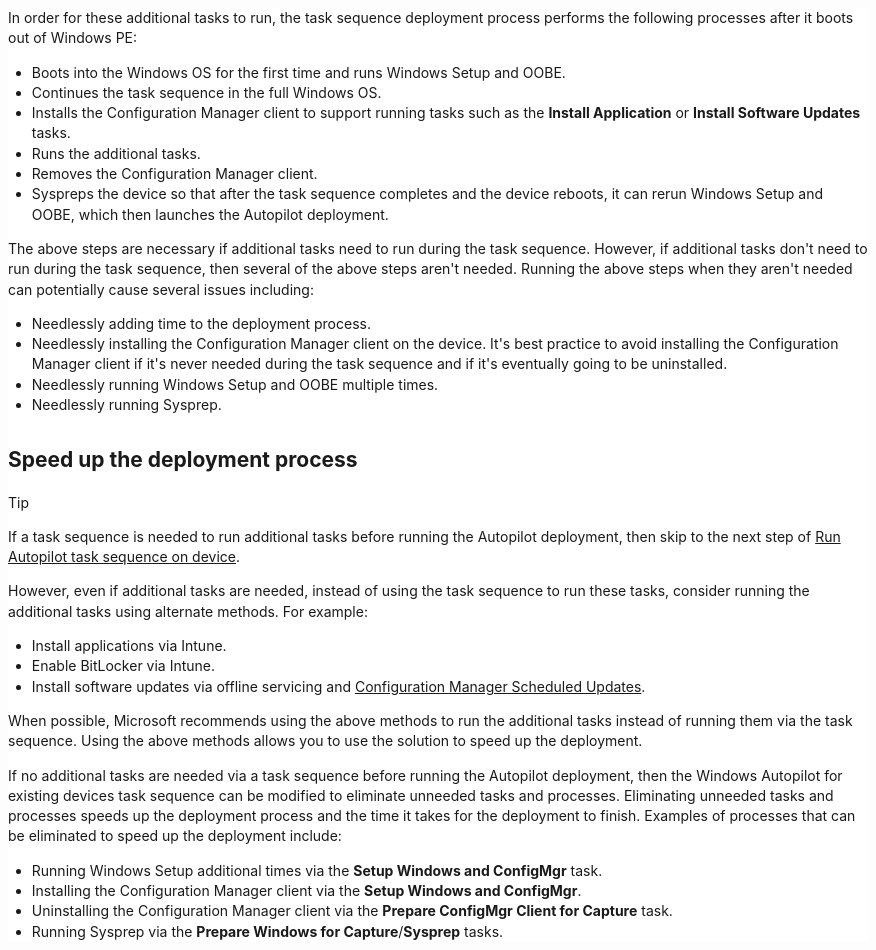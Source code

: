 In order for these additional tasks to run, the task sequence deployment process performs the following processes after it boots out of Windows PE:

- Boots into the Windows OS for the first time and runs Windows Setup and OOBE.
- Continues the task sequence in the full Windows OS.
- Installs the Configuration Manager client to support running tasks such as the **Install Application** or **Install Software Updates** tasks.
- Runs the additional tasks.
- Removes the Configuration Manager client.
- Syspreps the device so that after the task sequence completes and the device reboots, it can rerun Windows Setup and OOBE, which then launches the Autopilot deployment.

The above steps are necessary if additional tasks need to run during the task sequence. However, if additional tasks don't need to run during the task sequence, then several of the above steps aren't needed. Running the above steps when they aren't needed can potentially cause several issues including:

- Needlessly adding time to the deployment process.
- Needlessly installing the Configuration Manager client on the device. It's best practice to avoid installing the Configuration Manager client if it's never needed during the task sequence and if it's eventually going to be uninstalled.
- Needlessly running Windows Setup and OOBE multiple times.
- Needlessly running Sysprep.

## Speed up the deployment process

> [!TIP]
>
> If a task sequence is needed to run additional tasks before running the Autopilot deployment, then skip to the next step of [Run Autopilot task sequence on device](run-autopilot-task-sequence.md).
>
> However, even if additional tasks are needed, instead of using the task sequence to run these tasks, consider running the additional tasks using alternate methods. For example:
>
> - Install applications via Intune.
> - Enable BitLocker via Intune.
> - Install software updates via offline servicing and [Configuration Manager Scheduled Updates](/mem/configmgr/osd/get-started/manage-operating-system-images#apply-software-updates-to-an-image).
>
> When possible, Microsoft recommends using the above methods to run the additional tasks instead of running them via the task sequence. Using the above methods allows you to use the solution to speed up the deployment.

If no additional tasks are needed via a task sequence before running the Autopilot deployment, then the Windows Autopilot for existing devices task sequence can be modified to eliminate unneeded tasks and processes. Eliminating unneeded tasks and processes speeds up the deployment process and the time it takes for the deployment to finish. Examples of processes that can be eliminated to speed up the deployment include:

- Running Windows Setup additional times via the **Setup Windows and ConfigMgr** task.
- Installing the Configuration Manager client via the **Setup Windows and ConfigMgr**.
- Uninstalling the Configuration Manager client via the **Prepare ConfigMgr Client for Capture** task.
- Running Sysprep via the **Prepare Windows for Capture**/**Sysprep** tasks.
